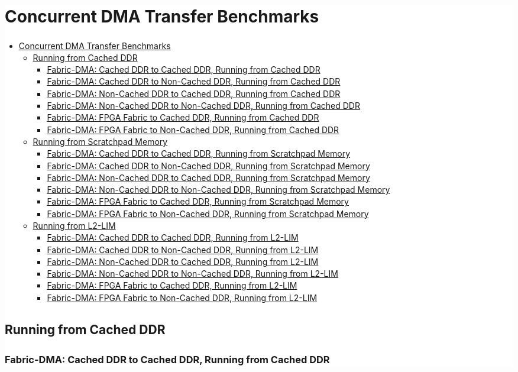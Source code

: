# Concurrent DMA Transfer Benchmarks

- [Concurrent DMA Transfer Benchmarks](#concurrent-dma-transfer-benchmarks)
  - [Running from Cached DDR](#running-from-cached-ddr)
    - [Fabric-DMA: Cached DDR to Cached DDR, Running from Cached DDR](#fabric-dma-cached-ddr-to-cached-ddr-running-from-cached-ddr)
    - [Fabric-DMA: Cached DDR to Non-Cached DDR, Running from Cached DDR](#fabric-dma-cached-ddr-to-non-cached-ddr-running-from-cached-ddr)
    - [Fabric-DMA: Non-Cached DDR to Cached DDR, Running from Cached DDR](#fabric-dma-non-cached-ddr-to-cached-ddr-running-from-cached-ddr)
    - [Fabric-DMA: Non-Cached DDR to Non-Cached DDR, Running from Cached DDR](#fabric-dma-non-cached-ddr-to-non-cached-ddr-running-from-cached-ddr)
    - [Fabric-DMA: FPGA Fabric to Cached DDR, Running from Cached DDR](#fabric-dma-fpga-fabric-to-cached-ddr-running-from-cached-ddr)
    - [Fabric-DMA: FPGA Fabric to Non-Cached DDR, Running from Cached DDR](#fabric-dma-fpga-fabric-to-non-cached-ddr-running-from-cached-ddr)
  - [Running from Scratchpad Memory](#running-from-scratchpad-memory)
    - [Fabric-DMA: Cached DDR to Cached DDR, Running from Scratchpad Memory](#fabric-dma-cached-ddr-to-cached-ddr-running-from-scratchpad-memory)
    - [Fabric-DMA: Cached DDR to Non-Cached DDR, Running from Scratchpad Memory](#fabric-dma-cached-ddr-to-non-cached-ddr-running-from-scratchpad-memory)
    - [Fabric-DMA: Non-Cached DDR to Cached DDR, Running from Scratchpad Memory](#fabric-dma-non-cached-ddr-to-cached-ddr-running-from-scratchpad-memory)
    - [Fabric-DMA: Non-Cached DDR to Non-Cached DDR, Running from Scratchpad Memory](#fabric-dma-non-cached-ddr-to-non-cached-ddr-running-from-scratchpad-memory)
    - [Fabric-DMA: FPGA Fabric to Cached DDR, Running from Scratchpad Memory](#fabric-dma-fpga-fabric-to-cached-ddr-running-from-scratchpad-memory)
    - [Fabric-DMA: FPGA Fabric to Non-Cached DDR, Running from Scratchpad Memory](#fabric-dma-fpga-fabric-to-non-cached-ddr-running-from-scratchpad-memory)
  - [Running from L2-LIM](#running-from-l2-lim)
    - [Fabric-DMA: Cached DDR to Cached DDR, Running from L2-LIM](#fabric-dma-cached-ddr-to-cached-ddr-running-from-l2-lim)
    - [Fabric-DMA: Cached DDR to Non-Cached DDR, Running from L2-LIM](#fabric-dma-cached-ddr-to-non-cached-ddr-running-from-l2-lim)
    - [Fabric-DMA: Non-Cached DDR to Cached DDR, Running from L2-LIM](#fabric-dma-non-cached-ddr-to-cached-ddr-running-from-l2-lim)
    - [Fabric-DMA: Non-Cached DDR to Non-Cached DDR, Running from L2-LIM](#fabric-dma-non-cached-ddr-to-non-cached-ddr-running-from-l2-lim)
    - [Fabric-DMA: FPGA Fabric to Cached DDR, Running from L2-LIM](#fabric-dma-fpga-fabric-to-cached-ddr-running-from-l2-lim)
    - [Fabric-DMA: FPGA Fabric to Non-Cached DDR, Running from L2-LIM](#fabric-dma-fpga-fabric-to-non-cached-ddr-running-from-l2-lim)

## Running from Cached DDR

### Fabric-DMA: Cached DDR to Cached DDR, Running from Cached DDR
